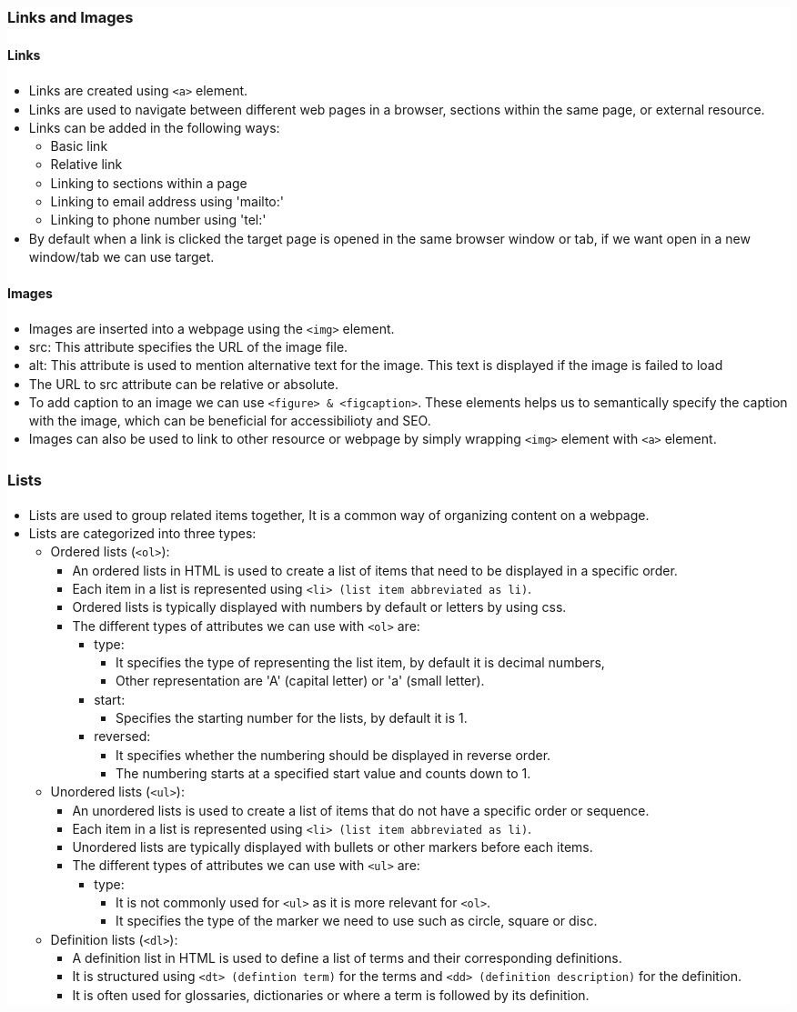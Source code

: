 ### Links and Images

#### Links

- Links are created using `<a>` element.
- Links are used to navigate between different web pages in a browser, sections within the same page, or external resource.
- Links can be added in the following ways:
    - Basic link
    - Relative link
    - Linking to sections within a page
    - Linking to email address using 'mailto:'
    - Linking to phone number using 'tel:'
- By default when a link is clicked the target page is opened in the same browser window or tab, if we want open in a new window/tab we can use target.

#### Images

- Images are inserted into a webpage using the `<img>` element.
- src: This attribute specifies the URL of the image file.
- alt: This attribute is used to mention alternative text for the image. This text is displayed if the image is failed to load
- The URL to src attribute can be relative or absolute.
- To add caption to an image we can use `<figure> & <figcaption>`. These elements helps us to semantically specify the caption with the image, which can be beneficial for accessibilioty and SEO.
- Images can also be used to link to other resource or webpage by simply wrapping `<img>` element with `<a>` element.

### Lists

- Lists are used to group related items together, It is a common way of organizing content on a webpage.
- Lists are categorized into three types:
    - Ordered lists (`<ol>`):
        - An ordered lists in HTML is used to create a list of items that need to be displayed in a specific order.
        - Each item in a list is represented using `<li> (list item abbreviated as li)`.
        - Ordered lists is typically displayed with numbers by default or letters by using css.
        - The different types of attributes we can use with `<ol>` are:
            - type: 
                - It specifies the type of representing the list item, by default it is decimal numbers, 
                - Other representation are 'A' (capital letter) or 'a' (small letter).
            - start:
                - Specifies the starting number for the lists, by default it is 1.
            - reversed:
                - It specifies whether the numbering should be displayed in reverse order.
                - The numbering starts at a specified start value and counts down to 1.
    - Unordered lists (`<ul>`):
        - An unordered lists is used to create a list of items that do not have a specific order or sequence.
        - Each item in a list is represented using `<li> (list item abbreviated as li)`.
        -  Unordered lists are typically displayed with bullets or other markers before each items.
        - The different types of attributes we can use with `<ul>` are:
            - type: 
                - It is not commonly used for `<ul>` as it is more relevant for `<ol>`.
                - It specifies the type of the marker we need to use such as circle, square or disc.            
    - Definition lists (`<dl>`):
        - A definition list in HTML is used to define a list of terms and their corresponding definitions.
        - It is structured using `<dt> (defintion term)` for the terms and `<dd> (definition description)` for the definition.
        - It is often used for glossaries, dictionaries or where a term is followed by its definition.
